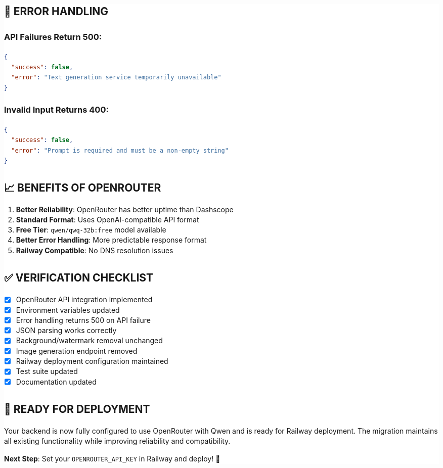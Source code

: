 ## 🚨 ERROR HANDLING

### API Failures Return 500:
```json
{
  "success": false,
  "error": "Text generation service temporarily unavailable"
}
```

### Invalid Input Returns 400:
```json
{
  "success": false,
  "error": "Prompt is required and must be a non-empty string"
}
```

## 📈 BENEFITS OF OPENROUTER

1. **Better Reliability**: OpenRouter has better uptime than Dashscope
2. **Standard Format**: Uses OpenAI-compatible API format
3. **Free Tier**: `qwen/qwq-32b:free` model available
4. **Better Error Handling**: More predictable response format
5. **Railway Compatible**: No DNS resolution issues

## ✅ VERIFICATION CHECKLIST

- [x] OpenRouter API integration implemented
- [x] Environment variables updated
- [x] Error handling returns 500 on API failure
- [x] JSON parsing works correctly
- [x] Background/watermark removal unchanged
- [x] Image generation endpoint removed
- [x] Railway deployment configuration maintained
- [x] Test suite updated
- [x] Documentation updated

## 🎉 READY FOR DEPLOYMENT

Your backend is now fully configured to use OpenRouter with Qwen and is ready for Railway deployment. The migration maintains all existing functionality while improving reliability and compatibility.

**Next Step**: Set your `OPENROUTER_API_KEY` in Railway and deploy! 🚀